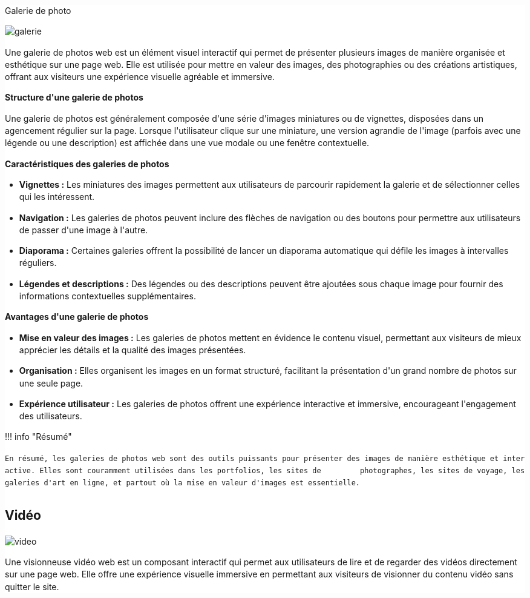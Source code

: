 


Galerie de photo

![galerie](https://github.com/user-attachments/assets/c8b40a85-e105-4b48-a578-583bcfc98956)

Une galerie de photos web est un élément visuel interactif qui permet de présenter plusieurs images de manière organisée et esthétique sur une page web. Elle est utilisée pour mettre en valeur des images, des photographies ou des créations artistiques, offrant aux visiteurs une expérience visuelle agréable et immersive.

**Structure d'une galerie de photos**

Une galerie de photos est généralement composée d'une série d'images miniatures ou de vignettes, disposées dans un agencement régulier sur la page. Lorsque l'utilisateur clique sur une miniature, une version agrandie de l'image (parfois avec une légende ou une description) est affichée dans une vue modale ou une fenêtre contextuelle.

**Caractéristiques des galeries de photos**

* **Vignettes :** Les miniatures des images permettent aux utilisateurs de parcourir rapidement la galerie et de sélectionner celles qui les intéressent.

* **Navigation :** Les galeries de photos peuvent inclure des flèches de navigation ou des boutons pour permettre aux utilisateurs de passer d'une image à l'autre.

* **Diaporama :** Certaines galeries offrent la possibilité de lancer un diaporama automatique qui défile les images à intervalles réguliers.

* **Légendes et descriptions :** Des légendes ou des descriptions peuvent être ajoutées sous chaque image pour fournir des informations contextuelles supplémentaires.



**Avantages d'une galerie de photos**

* **Mise en valeur des images :** Les galeries de photos mettent en évidence le contenu visuel, permettant aux visiteurs de mieux apprécier les détails et la qualité des images présentées.

* **Organisation :** Elles organisent les images en un format structuré, facilitant la présentation d'un grand nombre de photos sur une seule page.

* **Expérience utilisateur :** Les galeries de photos offrent une expérience interactive et immersive, encourageant l'engagement des utilisateurs.

!!! info "Résumé"

    En résumé, les galeries de photos web sont des outils puissants pour présenter des images de manière esthétique et interactive. Elles sont couramment utilisées dans les portfolios, les sites de         photographes, les sites de voyage, les galeries d'art en ligne, et partout où la mise en valeur d'images est essentielle.



## Vidéo

![video](https://github.com/user-attachments/assets/583d032b-e260-40ee-a987-f7e53056c62f)

Une visionneuse vidéo web est un composant interactif qui permet aux utilisateurs de lire et de regarder des vidéos directement sur une page web. Elle offre une expérience visuelle immersive en permettant aux visiteurs de visionner du contenu vidéo sans quitter le site.
